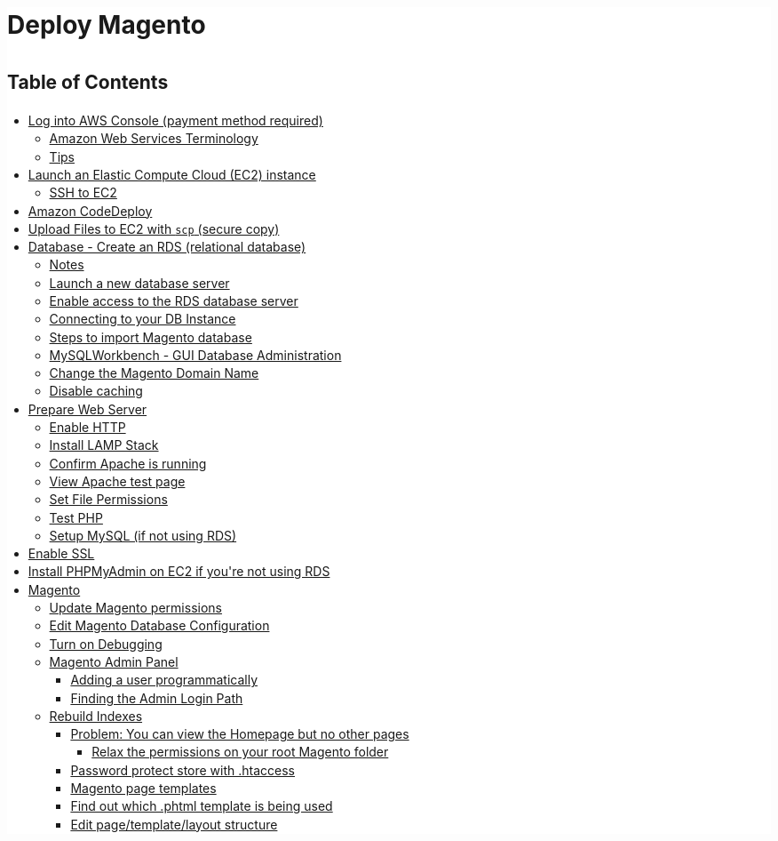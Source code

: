 # Deploy Magento



## Table of Contents

  - [Log into AWS Console (payment method required)](#log-into-aws-console-payment-method-required)
    - [Amazon Web Services Terminology](#amazon-web-services-terminology)
    - [Tips](#tips)
  - [Launch an Elastic Compute Cloud (EC2) instance](#launch-an-elastic-compute-cloud-ec2-instance)
    - [SSH to EC2](#ssh-to-ec2)
  - [Amazon CodeDeploy](#amazon-codedeploy)
  - [Upload Files to EC2 with `scp` (secure copy)](#upload-files-to-ec2-with-scp-secure-copy)
  - [Database - Create an RDS (relational database)](#database---create-an-rds-relational-database)
    - [Notes](#notes)
    - [Launch a new database server](#launch-a-new-database-server)
    - [Enable access to the RDS database server](#enable-access-to-the-rds-database-server)
    - [Connecting to your DB Instance](#connecting-to-your-db-instance)
    - [Steps to import Magento database](#steps-to-import-magento-database)
    - [MySQLWorkbench - GUI Database Administration](#mysqlworkbench---gui-database-administration)
    - [Change the Magento Domain Name](#change-the-magento-domain-name)
    - [Disable caching](#disable-caching)
  - [Prepare Web Server](#prepare-web-server)
    - [Enable HTTP](#enable-http)
    - [Install LAMP Stack](#install-lamp-stack)
    - [Confirm Apache is running](#confirm-apache-is-running)
    - [View Apache test page](#view-apache-test-page)
    - [Set File Permissions](#set-file-permissions)
    - [Test PHP](#test-php)
    - [Setup MySQL (if not using RDS)](#setup-mysql-if-not-using-rds)
  - [Enable SSL](#enable-ssl)
  - [Install PHPMyAdmin on EC2 if you're not using RDS](#install-phpmyadmin-on-ec2-if-youre-not-using-rds)
- [Magento](#magento)
  - [Update Magento permissions](#update-magento-permissions)
  - [Edit Magento Database Configuration](#edit-magento-database-configuration)
  - [Turn on Debugging](#turn-on-debugging)
  - [Magento Admin Panel](#magento-admin-panel)
    - [Adding a user programmatically](#adding-a-user-programmatically)
    - [Finding the Admin Login Path](#finding-the-admin-login-path)
  - [Rebuild Indexes](#rebuild-indexes)
    - [Problem: You can view the Homepage but no other pages](#problem-you-can-view-the-homepage-but-no-other-pages)
      - [Relax the permissions on your root Magento folder](#relax-the-permissions-on-your-root-magento-folder)
    - [Password protect store with .htaccess](#password-protect-store-with-htaccess)
    - [Magento page templates](#magento-page-templates)
    - [Find out which .phtml template is being used](#find-out-which-phtml-template-is-being-used)
    - [Edit page/template/layout structure](#edit-pagetemplatelayout-structure)

